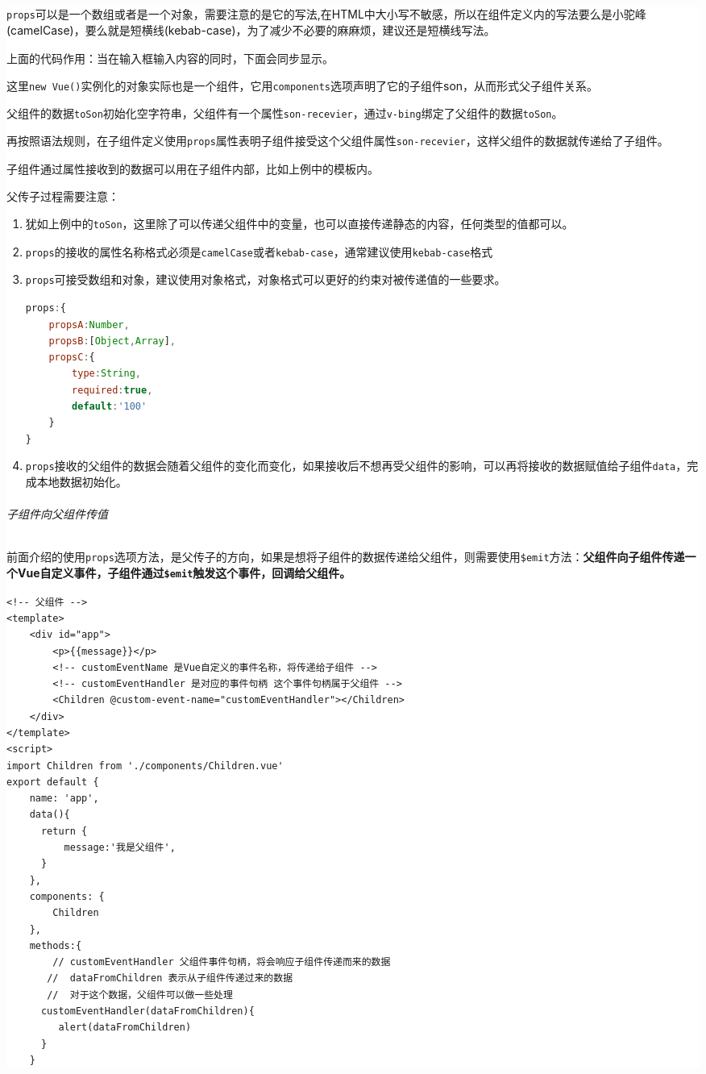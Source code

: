 `props`可以是一个数组或者是一个对象，需要注意的是它的写法,在HTML中大小写不敏感，所以在组件定义内的写法要么是小驼峰(camelCase)，要么就是短横线(kebab-case)，为了减少不必要的麻麻烦，建议还是短横线写法。

上面的代码作用：当在输入框输入内容的同时，下面会同步显示。

这里`new Vue()`实例化的对象实际也是一个组件，它用`components`选项声明了它的子组件son，从而形式父子组件关系。

父组件的数据`toSon`初始化空字符串，父组件有一个属性`son-recevier`，通过`v-bing`绑定了父组件的数据`toSon`。

再按照语法规则，在子组件定义使用`props`属性表明子组件接受这个父组件属性`son-recevier`，这样父组件的数据就传递给了子组件。

子组件通过属性接收到的数据可以用在子组件内部，比如上例中的模板内。

父传子过程需要注意：

1. 犹如上例中的`toSon`，这里除了可以传递父组件中的变量，也可以直接传递静态的内容，任何类型的值都可以。

2. `props`的接收的属性名称格式必须是`camelCase`或者`kebab-case`，通常建议使用`kebab-case`格式

3. `props`可接受数组和对象，建议使用对象格式，对象格式可以更好的约束对被传递值的一些要求。

   ```javascript
   props:{
       propsA:Number,
       propsB:[Object,Array],
       propsC:{
           type:String,
           required:true,
           default:'100'
       }
   }
   ```

4. `props`接收的父组件的数据会随着父组件的变化而变化，如果接收后不想再受父组件的影响，可以再将接收的数据赋值给子组件`data`，完成本地数据初始化。 

###### 子组件向父组件传值

前面介绍的使用`props`选项方法，是父传子的方向，如果是想将子组件的数据传递给父组件，则需要使用`$emit`方法：**父组件向子组件传递一个Vue自定义事件，子组件通过`$emit`触发这个事件，回调给父组件。**

```vue
<!-- 父组件 -->
<template>
    <div id="app">
        <p>{{message}}</p>
        <!-- customEventName 是Vue自定义的事件名称，将传递给子组件 -->
        <!-- customEventHandler 是对应的事件句柄 这个事件句柄属于父组件 -->
        <Children @custom-event-name="customEventHandler"></Children>
    </div>
</template>
<script>
import Children from './components/Children.vue'
export default {
    name: 'app',
    data(){
      return {
          message:'我是父组件',
      }
    },
    components: {
        Children
    },
    methods:{
        // customEventHandler 父组件事件句柄，将会响应子组件传递而来的数据
       //  dataFromChildren 表示从子组件传递过来的数据
       //  对于这个数据，父组件可以做一些处理
      customEventHandler(dataFromChildren){
         alert(dataFromChildren)
      }
    }
```